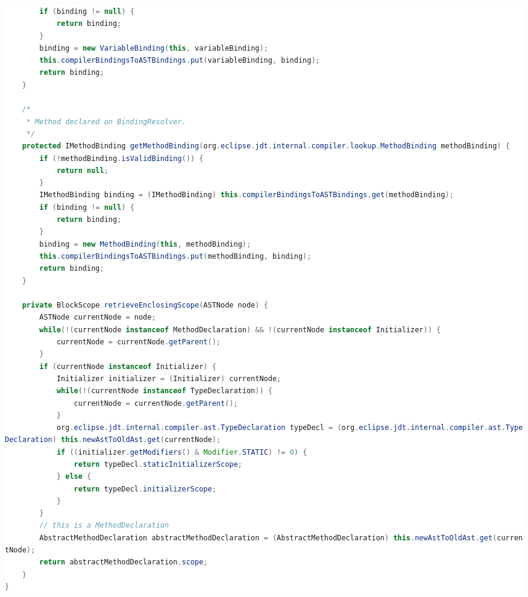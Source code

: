 ```java
		if (binding != null) {
			return binding;
		}
		binding = new VariableBinding(this, variableBinding);
		this.compilerBindingsToASTBindings.put(variableBinding, binding);
		return binding;
	}
	
	/*
	 * Method declared on BindingResolver.
	 */
	protected IMethodBinding getMethodBinding(org.eclipse.jdt.internal.compiler.lookup.MethodBinding methodBinding) {
		if (!methodBinding.isValidBinding()) {
			return null;
		}
		IMethodBinding binding = (IMethodBinding) this.compilerBindingsToASTBindings.get(methodBinding);
		if (binding != null) {
			return binding;
		}
		binding = new MethodBinding(this, methodBinding);
		this.compilerBindingsToASTBindings.put(methodBinding, binding);
		return binding;
	}

	private BlockScope retrieveEnclosingScope(ASTNode node) {
		ASTNode currentNode = node;
		while(!(currentNode instanceof MethodDeclaration) && !(currentNode instanceof Initializer)) {
			currentNode = currentNode.getParent();
		}
		if (currentNode instanceof Initializer) {
			Initializer initializer = (Initializer) currentNode;
			while(!(currentNode instanceof TypeDeclaration)) {
				currentNode = currentNode.getParent();
			}
			org.eclipse.jdt.internal.compiler.ast.TypeDeclaration typeDecl = (org.eclipse.jdt.internal.compiler.ast.TypeDeclaration) this.newAstToOldAst.get(currentNode);
			if ((initializer.getModifiers() & Modifier.STATIC) != 0) {
				return typeDecl.staticInitializerScope;
			} else {
				return typeDecl.initializerScope;
			}
		}
		// this is a MethodDeclaration
		AbstractMethodDeclaration abstractMethodDeclaration = (AbstractMethodDeclaration) this.newAstToOldAst.get(currentNode);
		return abstractMethodDeclaration.scope;
	}	
}
```
